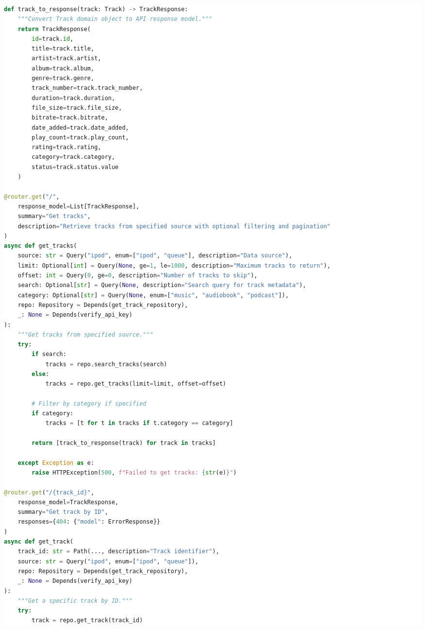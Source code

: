 ```python
def track_to_response(track: Track) -> TrackResponse:
    """Convert Track domain object to API response model."""
    return TrackResponse(
        id=track.id,
        title=track.title,
        artist=track.artist,
        album=track.album,
        genre=track.genre,
        track_number=track.track_number,
        duration=track.duration,
        file_size=track.file_size,
        bitrate=track.bitrate,
        date_added=track.date_added,
        play_count=track.play_count,
        rating=track.rating,
        category=track.category,
        status=track.status.value
    )

@router.get("/", 
    response_model=List[TrackResponse],
    summary="Get tracks",
    description="Retrieve tracks from specified source with optional filtering and pagination"
)
async def get_tracks(
    source: str = Query("ipod", enum=["ipod", "queue"], description="Data source"),
    limit: Optional[int] = Query(None, ge=1, le=1000, description="Maximum tracks to return"),
    offset: int = Query(0, ge=0, description="Number of tracks to skip"),
    search: Optional[str] = Query(None, description="Search query for track metadata"),
    category: Optional[str] = Query(None, enum=["music", "audiobook", "podcast"]),
    repo: Repository = Depends(get_track_repository),
    _: None = Depends(verify_api_key)
):
    """Get tracks from specified source."""
    try:
        if search:
            tracks = repo.search_tracks(search)
        else:
            tracks = repo.get_tracks(limit=limit, offset=offset)
        
        # Filter by category if specified
        if category:
            tracks = [t for t in tracks if t.category == category]
        
        return [track_to_response(track) for track in tracks]
        
    except Exception as e:
        raise HTTPException(500, f"Failed to get tracks: {str(e)}")

@router.get("/{track_id}", 
    response_model=TrackResponse,
    summary="Get track by ID",
    responses={404: {"model": ErrorResponse}}
)
async def get_track(
    track_id: str = Path(..., description="Track identifier"),
    source: str = Query("ipod", enum=["ipod", "queue"]),
    repo: Repository = Depends(get_track_repository),
    _: None = Depends(verify_api_key)
):
    """Get a specific track by ID."""
    try:
        track = repo.get_track(track_id)
```